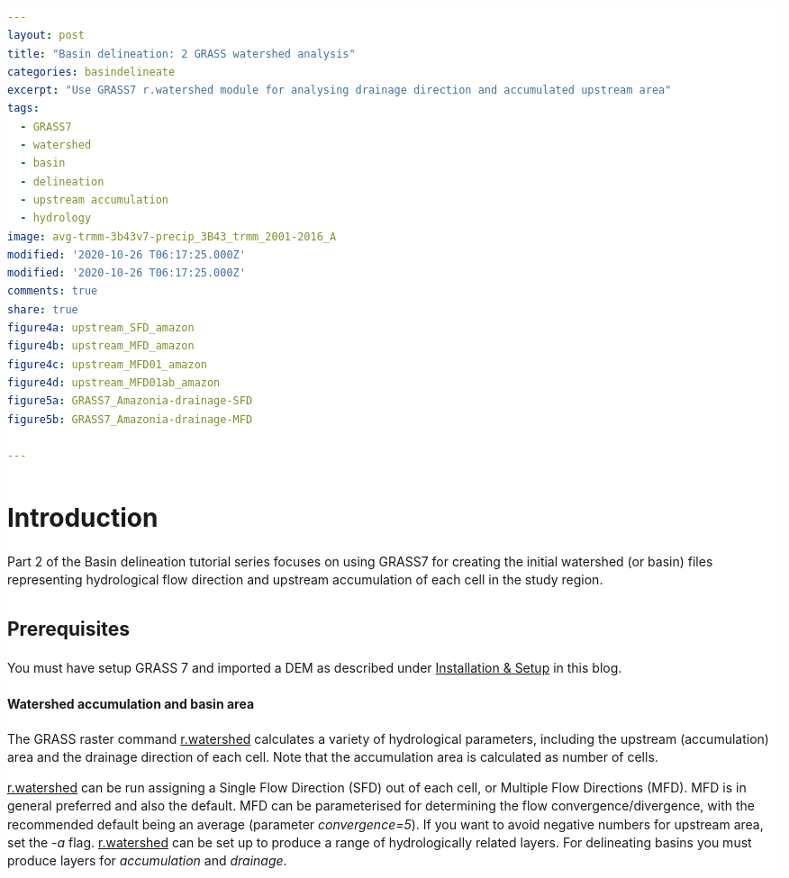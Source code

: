 ```yaml
---
layout: post
title: "Basin delineation: 2 GRASS watershed analysis"
categories: basindelineate
excerpt: "Use GRASS7 r.watershed module for analysing drainage direction and accumulated upstream area"
tags:
  - GRASS7
  - watershed
  - basin
  - delineation
  - upstream accumulation
  - hydrology
image: avg-trmm-3b43v7-precip_3B43_trmm_2001-2016_A
modified: '2020-10-26 T06:17:25.000Z'
modified: '2020-10-26 T06:17:25.000Z'
comments: true
share: true
figure4a: upstream_SFD_amazon
figure4b: upstream_MFD_amazon
figure4c: upstream_MFD01_amazon
figure4d: upstream_MFD01ab_amazon
figure5a: GRASS7_Amazonia-drainage-SFD
figure5b: GRASS7_Amazonia-drainage-MFD

---
```

<script src="https://karttur.github.io/common/assets/js/karttur/togglediv.js"></script>

# Introduction

Part 2 of the Basin delineation tutorial series focuses on using GRASS7 for creating the initial watershed (or basin) files representing hydrological flow direction and upstream accumulation of each cell in the study region.

## Prerequisites

You must have setup GRASS 7 and imported a DEM as described under [Installation & Setup](../../basindelineatesetup) in this blog.

#### Watershed accumulation and basin area

The GRASS raster command [r.watershed](https://grass.osgeo.org/grass78/manuals/r.watershed.html) calculates a variety of hydrological parameters, including the upstream (accumulation) area and the drainage direction of each cell. Note that the accumulation area is calculated as number of cells.

[r.watershed](https://grass.osgeo.org/grass78/manuals/r.watershed.html) can be run assigning a Single Flow Direction (SFD) out of each cell, or Multiple Flow Directions (MFD). MFD is in general preferred and also the default. MFD can be parameterised for determining the flow convergence/divergence, with the recommended default being an average (parameter _convergence=5_). If you want to avoid negative numbers for upstream area, set the _-a_ flag. [r.watershed](https://grass.osgeo.org/grass78/manuals/r.watershed.html) can be set up to produce a range of hydrologically related layers. For delineating basins you must produce layers for _accumulation_ and _drainage_.
